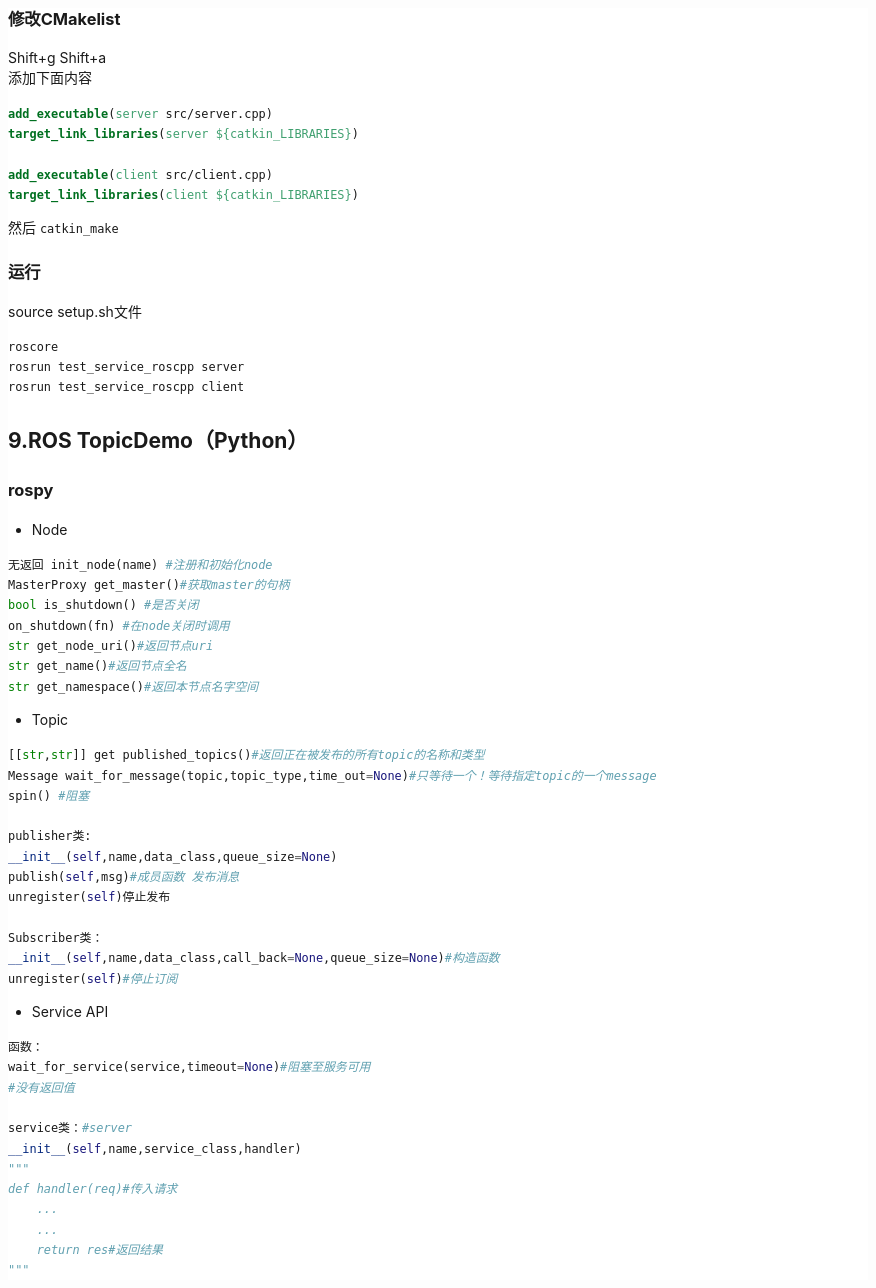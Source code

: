 ### 修改CMakelist
Shift+g Shift+a  
添加下面内容
```cmake
add_executable(server src/server.cpp)
target_link_libraries(server ${catkin_LIBRARIES})

add_executable(client src/client.cpp)
target_link_libraries(client ${catkin_LIBRARIES})
```
然后 `catkin_make`  

### 运行
source setup.sh文件
```bash
roscore
rosrun test_service_roscpp server
rosrun test_service_roscpp client
```


## 9.ROS TopicDemo（Python）


### rospy
- Node  
```python
无返回 init_node(name) #注册和初始化node
MasterProxy get_master()#获取master的句柄
bool is_shutdown() #是否关闭
on_shutdown(fn) #在node关闭时调用
str get_node_uri()#返回节点uri
str get_name()#返回节点全名
str get_namespace()#返回本节点名字空间
```
- Topic  
```py
[[str,str]] get published_topics()#返回正在被发布的所有topic的名称和类型
Message wait_for_message(topic,topic_type,time_out=None)#只等待一个！等待指定topic的一个message
spin() #阻塞

publisher类:
__init__(self,name,data_class,queue_size=None)
publish(self,msg)#成员函数 发布消息
unregister(self)停止发布

Subscriber类：
__init__(self,name,data_class,call_back=None,queue_size=None)#构造函数
unregister(self)#停止订阅
```
- Service  API
```py
函数：
wait_for_service(service,timeout=None)#阻塞至服务可用
#没有返回值

service类：#server
__init__(self,name,service_class,handler)
"""
def handler(req)#传入请求
	...
	...
	return res#返回结果
"""
```
